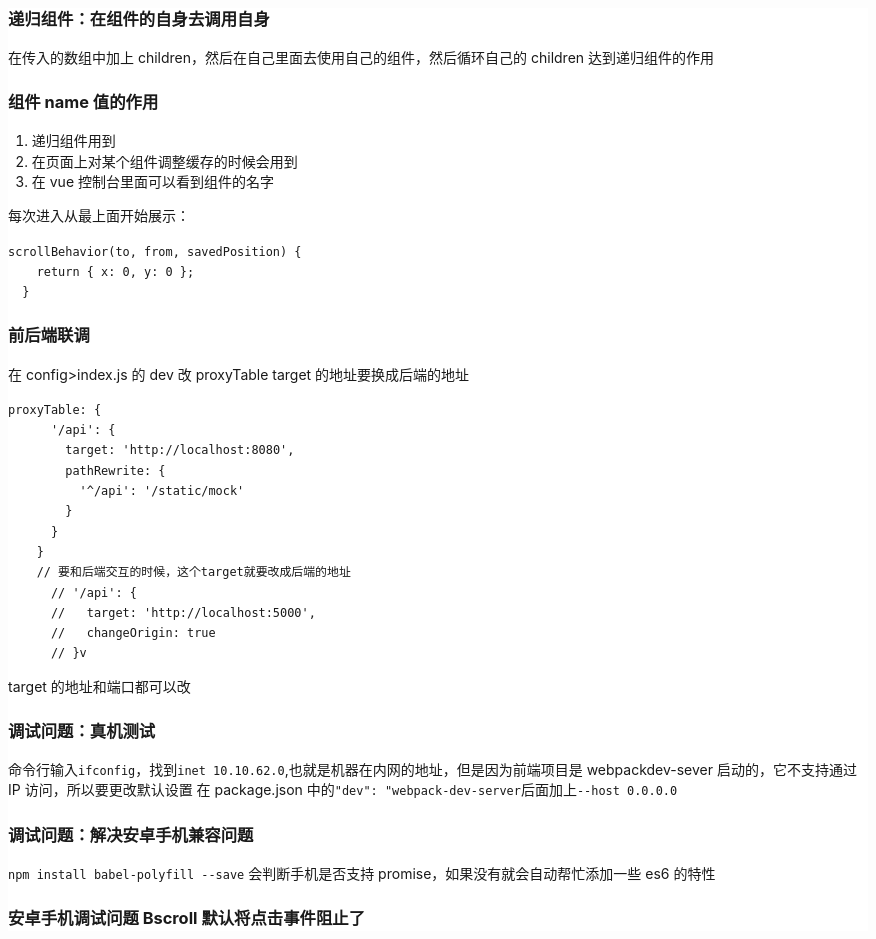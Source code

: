 ### 递归组件：在组件的自身去调用自身

在传入的数组中加上 children，然后在自己里面去使用自己的组件，然后循环自己的 children 达到递归组件的作用

### 组件 name 值的作用

1. 递归组件用到
2. 在页面上对某个组件调整缓存的时候会用到
3. 在 vue 控制台里面可以看到组件的名字

每次进入从最上面开始展示：

```
scrollBehavior(to, from, savedPosition) {
    return { x: 0, y: 0 };
  }
```

### 前后端联调

在 config>index.js 的 dev 改 proxyTable
target 的地址要换成后端的地址

```
proxyTable: {
      '/api': {
        target: 'http://localhost:8080',
        pathRewrite: {
          '^/api': '/static/mock'
        }
      }
    }
    // 要和后端交互的时候，这个target就要改成后端的地址
      // '/api': {
      //   target: 'http://localhost:5000',
      //   changeOrigin: true
      // }v
```

target 的地址和端口都可以改

### 调试问题：真机测试

命令行输入`ifconfig`，找到`inet 10.10.62.0`,也就是机器在内网的地址，但是因为前端项目是 webpackdev-sever 启动的，它不支持通过 IP 访问，所以要更改默认设置
在 package.json 中的`"dev": "webpack-dev-server`后面加上`--host 0.0.0.0`

### 调试问题：解决安卓手机兼容问题

`npm install babel-polyfill --save`
会判断手机是否支持 promise，如果没有就会自动帮忙添加一些 es6 的特性

### 安卓手机调试问题 Bscroll 默认将点击事件阻止了
